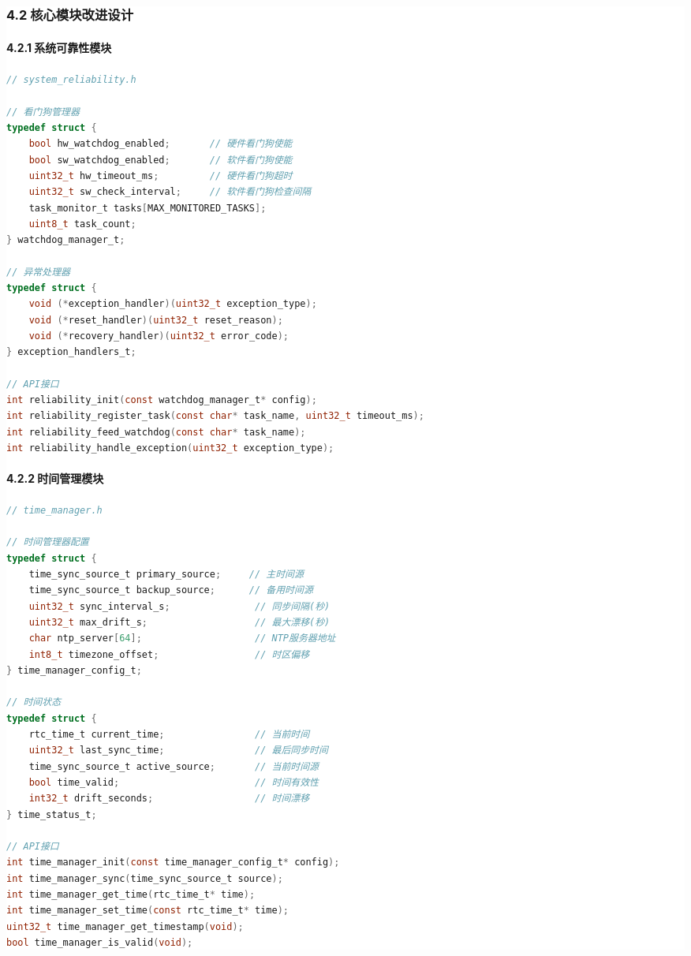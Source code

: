 ### 4.2 核心模块改进设计

#### 4.2.1 系统可靠性模块

```c
// system_reliability.h

// 看门狗管理器
typedef struct {
    bool hw_watchdog_enabled;       // 硬件看门狗使能
    bool sw_watchdog_enabled;       // 软件看门狗使能
    uint32_t hw_timeout_ms;         // 硬件看门狗超时
    uint32_t sw_check_interval;     // 软件看门狗检查间隔
    task_monitor_t tasks[MAX_MONITORED_TASKS];
    uint8_t task_count;
} watchdog_manager_t;

// 异常处理器
typedef struct {
    void (*exception_handler)(uint32_t exception_type);
    void (*reset_handler)(uint32_t reset_reason);
    void (*recovery_handler)(uint32_t error_code);
} exception_handlers_t;

// API接口
int reliability_init(const watchdog_manager_t* config);
int reliability_register_task(const char* task_name, uint32_t timeout_ms);
int reliability_feed_watchdog(const char* task_name);
int reliability_handle_exception(uint32_t exception_type);
```

#### 4.2.2 时间管理模块

```c
// time_manager.h

// 时间管理器配置
typedef struct {
    time_sync_source_t primary_source;     // 主时间源
    time_sync_source_t backup_source;      // 备用时间源
    uint32_t sync_interval_s;               // 同步间隔(秒)
    uint32_t max_drift_s;                   // 最大漂移(秒)
    char ntp_server[64];                    // NTP服务器地址
    int8_t timezone_offset;                 // 时区偏移
} time_manager_config_t;

// 时间状态
typedef struct {
    rtc_time_t current_time;                // 当前时间
    uint32_t last_sync_time;                // 最后同步时间
    time_sync_source_t active_source;       // 当前时间源
    bool time_valid;                        // 时间有效性
    int32_t drift_seconds;                  // 时间漂移
} time_status_t;

// API接口
int time_manager_init(const time_manager_config_t* config);
int time_manager_sync(time_sync_source_t source);
int time_manager_get_time(rtc_time_t* time);
int time_manager_set_time(const rtc_time_t* time);
uint32_t time_manager_get_timestamp(void);
bool time_manager_is_valid(void);
```
